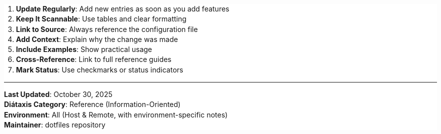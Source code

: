 1. **Update Regularly**: Add new entries as soon as you add features
2. **Keep It Scannable**: Use tables and clear formatting
3. **Link to Source**: Always reference the configuration file
4. **Add Context**: Explain why the change was made
5. **Include Examples**: Show practical usage
6. **Cross-Reference**: Link to full reference guides
7. **Mark Status**: Use checkmarks or status indicators

---

**Last Updated**: October 30, 2025  
**Diátaxis Category**: Reference (Information-Oriented)  
**Environment**: All (Host & Remote, with environment-specific notes)  
**Maintainer**: dotfiles repository
